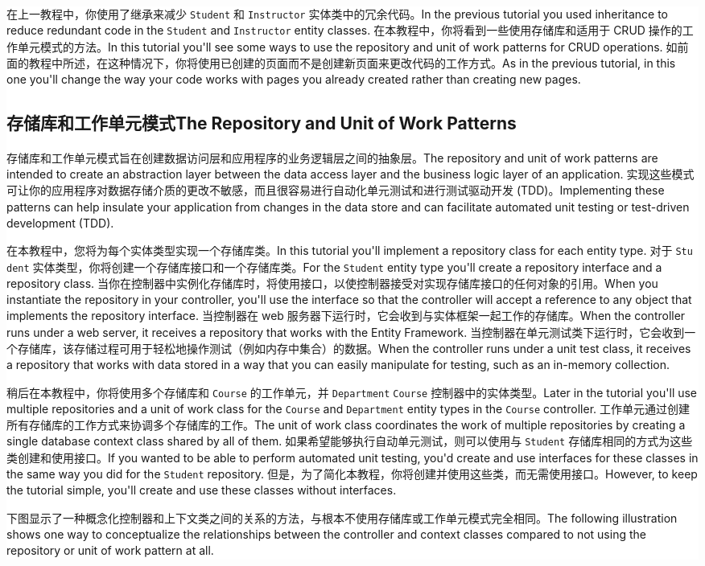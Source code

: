 <span data-ttu-id="4bb3a-112">在上一教程中，你使用了继承来减少 `Student` 和 `Instructor` 实体类中的冗余代码。</span><span class="sxs-lookup"><span data-stu-id="4bb3a-112">In the previous tutorial you used inheritance to reduce redundant code in the `Student` and `Instructor` entity classes.</span></span> <span data-ttu-id="4bb3a-113">在本教程中，你将看到一些使用存储库和适用于 CRUD 操作的工作单元模式的方法。</span><span class="sxs-lookup"><span data-stu-id="4bb3a-113">In this tutorial you'll see some ways to use the repository and unit of work patterns for CRUD operations.</span></span> <span data-ttu-id="4bb3a-114">如前面的教程中所述，在这种情况下，你将使用已创建的页面而不是创建新页面来更改代码的工作方式。</span><span class="sxs-lookup"><span data-stu-id="4bb3a-114">As in the previous tutorial, in this one you'll change the way your code works with pages you already created rather than creating new pages.</span></span>

## <a name="the-repository-and-unit-of-work-patterns"></a><span data-ttu-id="4bb3a-115">存储库和工作单元模式</span><span class="sxs-lookup"><span data-stu-id="4bb3a-115">The Repository and Unit of Work Patterns</span></span>

<span data-ttu-id="4bb3a-116">存储库和工作单元模式旨在创建数据访问层和应用程序的业务逻辑层之间的抽象层。</span><span class="sxs-lookup"><span data-stu-id="4bb3a-116">The repository and unit of work patterns are intended to create an abstraction layer between the data access layer and the business logic layer of an application.</span></span> <span data-ttu-id="4bb3a-117">实现这些模式可让你的应用程序对数据存储介质的更改不敏感，而且很容易进行自动化单元测试和进行测试驱动开发 (TDD)。</span><span class="sxs-lookup"><span data-stu-id="4bb3a-117">Implementing these patterns can help insulate your application from changes in the data store and can facilitate automated unit testing or test-driven development (TDD).</span></span>

<span data-ttu-id="4bb3a-118">在本教程中，您将为每个实体类型实现一个存储库类。</span><span class="sxs-lookup"><span data-stu-id="4bb3a-118">In this tutorial you'll implement a repository class for each entity type.</span></span> <span data-ttu-id="4bb3a-119">对于 `Student` 实体类型，你将创建一个存储库接口和一个存储库类。</span><span class="sxs-lookup"><span data-stu-id="4bb3a-119">For the `Student` entity type you'll create a repository interface and a repository class.</span></span> <span data-ttu-id="4bb3a-120">当你在控制器中实例化存储库时，将使用接口，以使控制器接受对实现存储库接口的任何对象的引用。</span><span class="sxs-lookup"><span data-stu-id="4bb3a-120">When you instantiate the repository in your controller, you'll use the interface so that the controller will accept a reference to any object that implements the repository interface.</span></span> <span data-ttu-id="4bb3a-121">当控制器在 web 服务器下运行时，它会收到与实体框架一起工作的存储库。</span><span class="sxs-lookup"><span data-stu-id="4bb3a-121">When the controller runs under a web server, it receives a repository that works with the Entity Framework.</span></span> <span data-ttu-id="4bb3a-122">当控制器在单元测试类下运行时，它会收到一个存储库，该存储过程可用于轻松地操作测试（例如内存中集合）的数据。</span><span class="sxs-lookup"><span data-stu-id="4bb3a-122">When the controller runs under a unit test class, it receives a repository that works with data stored in a way that you can easily manipulate for testing, such as an in-memory collection.</span></span>

<span data-ttu-id="4bb3a-123">稍后在本教程中，你将使用多个存储库和 `Course` 的工作单元，并 `Department` `Course` 控制器中的实体类型。</span><span class="sxs-lookup"><span data-stu-id="4bb3a-123">Later in the tutorial you'll use multiple repositories and a unit of work class for the `Course` and `Department` entity types in the `Course` controller.</span></span> <span data-ttu-id="4bb3a-124">工作单元通过创建所有存储库的工作方式来协调多个存储库的工作。</span><span class="sxs-lookup"><span data-stu-id="4bb3a-124">The unit of work class coordinates the work of multiple repositories by creating a single database context class shared by all of them.</span></span> <span data-ttu-id="4bb3a-125">如果希望能够执行自动单元测试，则可以使用与 `Student` 存储库相同的方式为这些类创建和使用接口。</span><span class="sxs-lookup"><span data-stu-id="4bb3a-125">If you wanted to be able to perform automated unit testing, you'd create and use interfaces for these classes in the same way you did for the `Student` repository.</span></span> <span data-ttu-id="4bb3a-126">但是，为了简化本教程，你将创建并使用这些类，而无需使用接口。</span><span class="sxs-lookup"><span data-stu-id="4bb3a-126">However, to keep the tutorial simple, you'll create and use these classes without interfaces.</span></span>

<span data-ttu-id="4bb3a-127">下图显示了一种概念化控制器和上下文类之间的关系的方法，与根本不使用存储库或工作单元模式完全相同。</span><span class="sxs-lookup"><span data-stu-id="4bb3a-127">The following illustration shows one way to conceptualize the relationships between the controller and context classes compared to not using the repository or unit of work pattern at all.</span></span>
